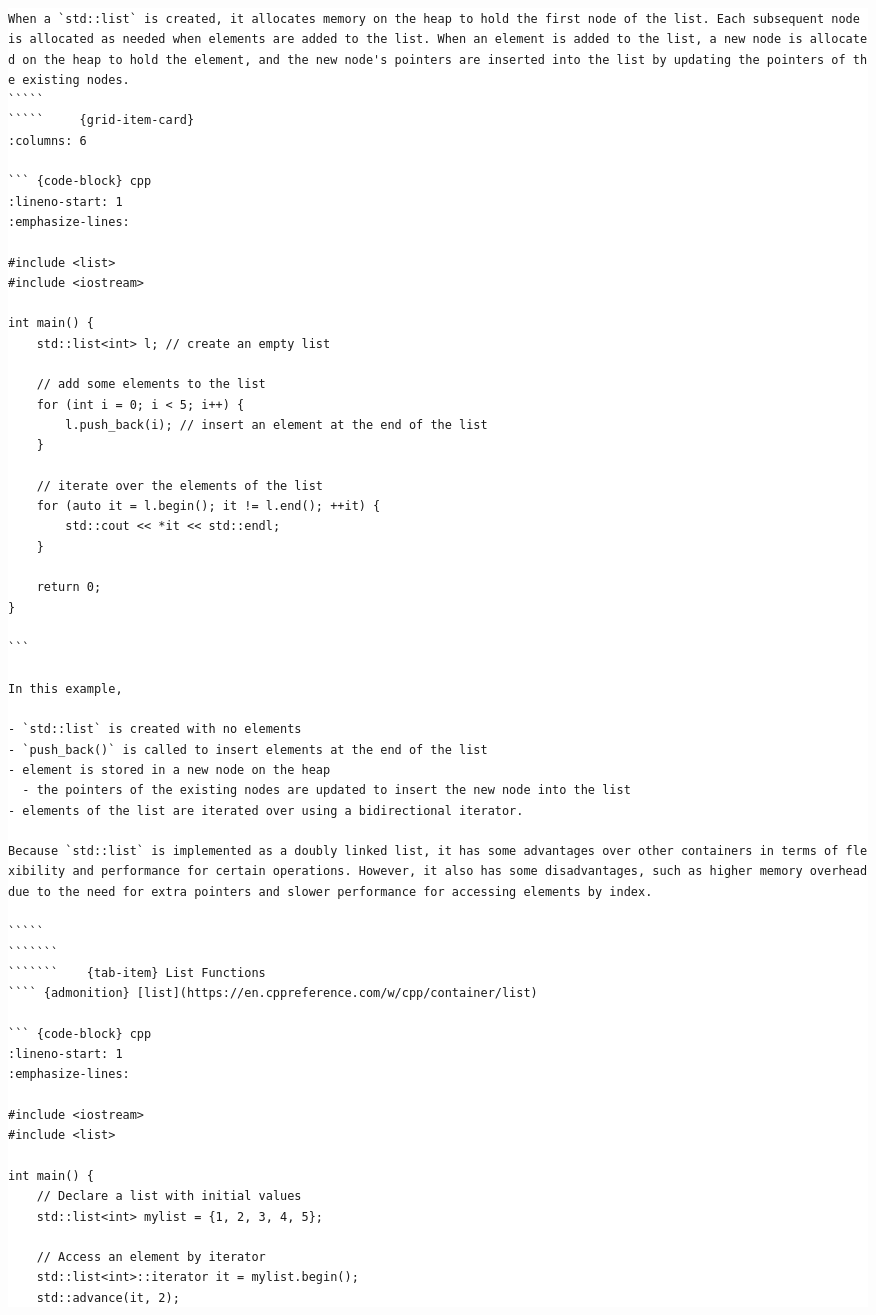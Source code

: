 `````````` {div} full-width
When a `std::list` is created, it allocates memory on the heap to hold the first node of the list. Each subsequent node is allocated as needed when elements are added to the list. When an element is added to the list, a new node is allocated on the heap to hold the element, and the new node's pointers are inserted into the list by updating the pointers of the existing nodes.
`````
`````     {grid-item-card}
:columns: 6

``` {code-block} cpp
:lineno-start: 1
:emphasize-lines:

#include <list>
#include <iostream>

int main() {
    std::list<int> l; // create an empty list

    // add some elements to the list
    for (int i = 0; i < 5; i++) {
        l.push_back(i); // insert an element at the end of the list
    }

    // iterate over the elements of the list
    for (auto it = l.begin(); it != l.end(); ++it) {
        std::cout << *it << std::endl;
    }

    return 0;
}

```

In this example, 

- `std::list` is created with no elements
- `push_back()` is called to insert elements at the end of the list
- element is stored in a new node on the heap
  - the pointers of the existing nodes are updated to insert the new node into the list
- elements of the list are iterated over using a bidirectional iterator.

Because `std::list` is implemented as a doubly linked list, it has some advantages over other containers in terms of flexibility and performance for certain operations. However, it also has some disadvantages, such as higher memory overhead due to the need for extra pointers and slower performance for accessing elements by index.

`````
```````
```````    {tab-item} List Functions
```` {admonition} [list](https://en.cppreference.com/w/cpp/container/list)

``` {code-block} cpp
:lineno-start: 1
:emphasize-lines:

#include <iostream>
#include <list>

int main() {
    // Declare a list with initial values
    std::list<int> mylist = {1, 2, 3, 4, 5};

    // Access an element by iterator
    std::list<int>::iterator it = mylist.begin();
    std::advance(it, 2);
``````````
